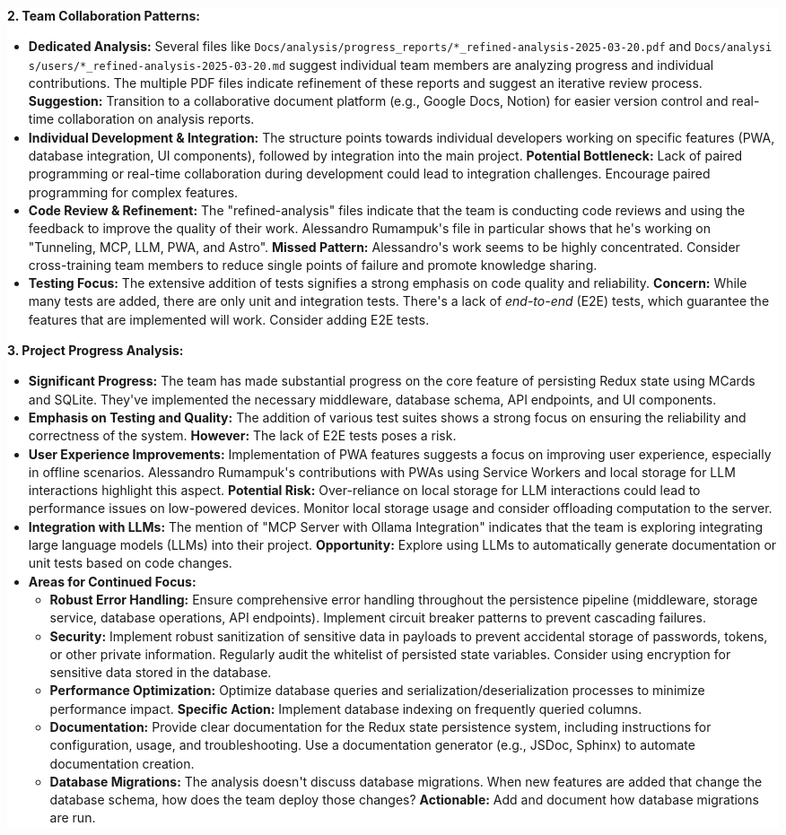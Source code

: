 
**2. Team Collaboration Patterns:**

*   **Dedicated Analysis:** Several files like `Docs/analysis/progress_reports/*_refined-analysis-2025-03-20.pdf` and `Docs/analysis/users/*_refined-analysis-2025-03-20.md` suggest individual team members are analyzing progress and individual contributions. The multiple PDF files indicate refinement of these reports and suggest an iterative review process. **Suggestion:** Transition to a collaborative document platform (e.g., Google Docs, Notion) for easier version control and real-time collaboration on analysis reports.
*   **Individual Development & Integration:** The structure points towards individual developers working on specific features (PWA, database integration, UI components), followed by integration into the main project.  **Potential Bottleneck:**  Lack of paired programming or real-time collaboration during development could lead to integration challenges. Encourage paired programming for complex features.
*   **Code Review & Refinement:** The "refined-analysis" files indicate that the team is conducting code reviews and using the feedback to improve the quality of their work. Alessandro Rumampuk's file in particular shows that he's working on "Tunneling, MCP, LLM, PWA, and Astro".  **Missed Pattern:** Alessandro's work seems to be highly concentrated. Consider cross-training team members to reduce single points of failure and promote knowledge sharing.
*   **Testing Focus:** The extensive addition of tests signifies a strong emphasis on code quality and reliability. **Concern:**  While many tests are added, there are only unit and integration tests. There's a lack of *end-to-end* (E2E) tests, which guarantee the features that are implemented will work. Consider adding E2E tests.

**3. Project Progress Analysis:**

*   **Significant Progress:** The team has made substantial progress on the core feature of persisting Redux state using MCards and SQLite. They've implemented the necessary middleware, database schema, API endpoints, and UI components.
*   **Emphasis on Testing and Quality:** The addition of various test suites shows a strong focus on ensuring the reliability and correctness of the system. **However:** The lack of E2E tests poses a risk.
*   **User Experience Improvements:** Implementation of PWA features suggests a focus on improving user experience, especially in offline scenarios. Alessandro Rumampuk's contributions with PWAs using Service Workers and local storage for LLM interactions highlight this aspect. **Potential Risk:** Over-reliance on local storage for LLM interactions could lead to performance issues on low-powered devices. Monitor local storage usage and consider offloading computation to the server.
*   **Integration with LLMs:** The mention of "MCP Server with Ollama Integration" indicates that the team is exploring integrating large language models (LLMs) into their project. **Opportunity:** Explore using LLMs to automatically generate documentation or unit tests based on code changes.
*   **Areas for Continued Focus:**
    *   **Robust Error Handling:** Ensure comprehensive error handling throughout the persistence pipeline (middleware, storage service, database operations, API endpoints). Implement circuit breaker patterns to prevent cascading failures.
    *   **Security:** Implement robust sanitization of sensitive data in payloads to prevent accidental storage of passwords, tokens, or other private information. Regularly audit the whitelist of persisted state variables. Consider using encryption for sensitive data stored in the database.
    *   **Performance Optimization:** Optimize database queries and serialization/deserialization processes to minimize performance impact. **Specific Action:**  Implement database indexing on frequently queried columns.
    *   **Documentation:** Provide clear documentation for the Redux state persistence system, including instructions for configuration, usage, and troubleshooting. Use a documentation generator (e.g., JSDoc, Sphinx) to automate documentation creation.
    *   **Database Migrations:** The analysis doesn't discuss database migrations. When new features are added that change the database schema, how does the team deploy those changes? **Actionable:** Add and document how database migrations are run.
